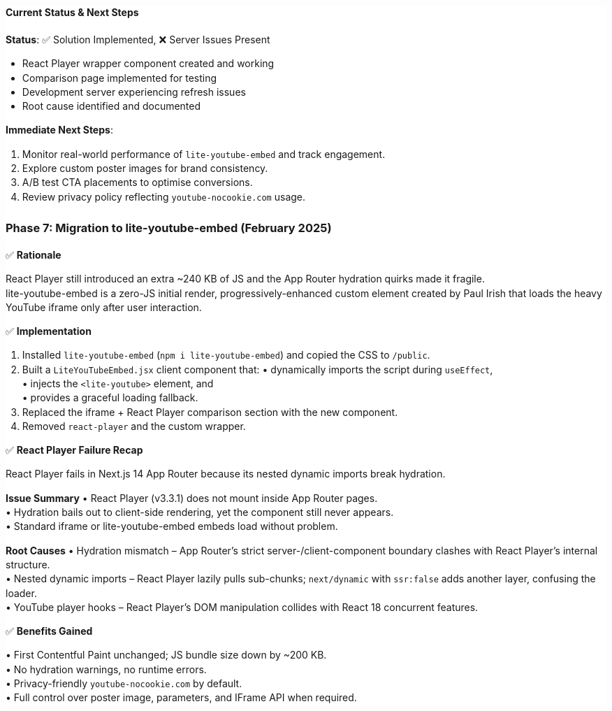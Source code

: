 #### Current Status & Next Steps

**Status**: ✅ Solution Implemented, ❌ Server Issues Present
- React Player wrapper component created and working
- Comparison page implemented for testing
- Development server experiencing refresh issues
- Root cause identified and documented

**Immediate Next Steps**:
1. Monitor real-world performance of `lite-youtube-embed` and track engagement.
2. Explore custom poster images for brand consistency.
3. A/B test CTA placements to optimise conversions.
4. Review privacy policy reflecting `youtube-nocookie.com` usage.

### Phase 7: Migration to lite-youtube-embed (February 2025)

✅ **Rationale**

React Player still introduced an extra ~240 KB of JS and the App Router hydration quirks made it fragile.  
lite-youtube-embed is a zero-JS initial render, progressively-enhanced custom element created by Paul Irish that loads the heavy YouTube iframe only after user interaction.

✅ **Implementation**

1. Installed `lite-youtube-embed` (`npm i lite-youtube-embed`) and copied the CSS to `/public`.
2. Built a `LiteYouTubeEmbed.jsx` client component that:
   • dynamically imports the script during `useEffect`,  
   • injects the `<lite-youtube>` element, and  
   • provides a graceful loading fallback.
3. Replaced the iframe + React Player comparison section with the new component.
4. Removed `react-player` and the custom wrapper.

✅ **React Player Failure Recap**

React Player fails in Next.js 14 App Router because its nested dynamic imports break hydration.

**Issue Summary**
• React Player (v3.3.1) does not mount inside App Router pages.  
• Hydration bails out to client-side rendering, yet the component still never appears.  
• Standard iframe or lite-youtube-embed embeds load without problem.

**Root Causes**
• Hydration mismatch – App Router’s strict server-/client-component boundary clashes with React Player’s internal structure.  
• Nested dynamic imports – React Player lazily pulls sub-chunks; `next/dynamic` with `ssr:false` adds another layer, confusing the loader.  
• YouTube player hooks – React Player’s DOM manipulation collides with React 18 concurrent features.

✅ **Benefits Gained**

• First Contentful Paint unchanged; JS bundle size down by ~200 KB.  
• No hydration warnings, no runtime errors.  
• Privacy-friendly `youtube-nocookie.com` by default.  
• Full control over poster image, parameters, and IFrame API when required.
